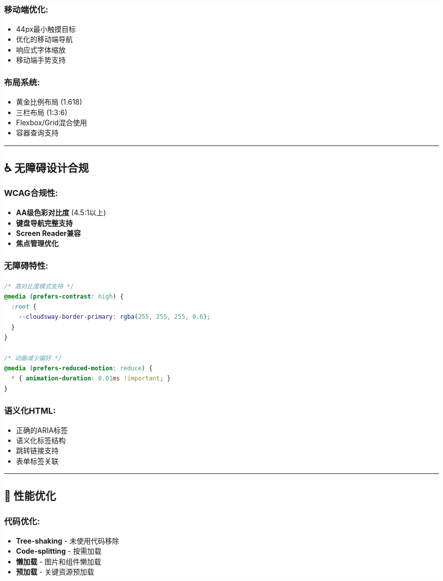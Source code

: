 ### 移动端优化:
- 44px最小触摸目标
- 优化的移动端导航
- 响应式字体缩放
- 移动端手势支持

### 布局系统:
- 黄金比例布局 (1.618)
- 三栏布局 (1:3:6)
- Flexbox/Grid混合使用
- 容器查询支持

---

## ♿ 无障碍设计合规

### WCAG合规性:
- **AA级色彩对比度** (4.5:1以上)
- **键盘导航完整支持**
- **Screen Reader兼容**
- **焦点管理优化**

### 无障碍特性:
```css
/* 高对比度模式支持 */
@media (prefers-contrast: high) {
  :root {
    --cloudsway-border-primary: rgba(255, 255, 255, 0.6);
  }
}

/* 动画减少偏好 */
@media (prefers-reduced-motion: reduce) {
  * { animation-duration: 0.01ms !important; }
}
```

### 语义化HTML:
- 正确的ARIA标签
- 语义化标签结构
- 跳转链接支持
- 表单标签关联

---

## 🚀 性能优化

### 代码优化:
- **Tree-shaking** - 未使用代码移除
- **Code-splitting** - 按需加载
- **懒加载** - 图片和组件懒加载
- **预加载** - 关键资源预加载
